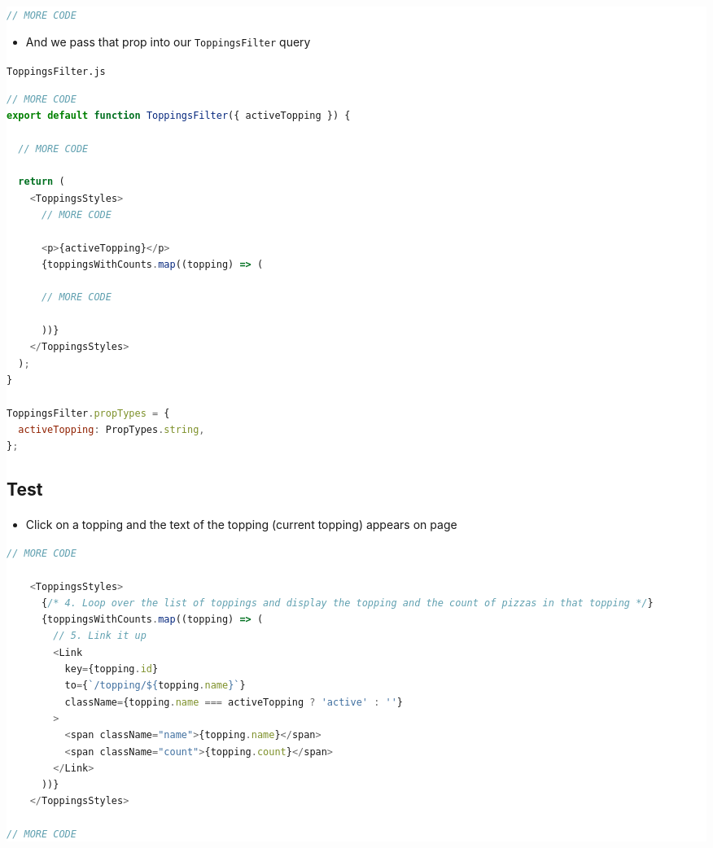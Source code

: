 ```js
// MORE CODE
```

* And we pass that prop into our `ToppingsFilter` query

`ToppingsFilter.js`

```js
// MORE CODE
export default function ToppingsFilter({ activeTopping }) {
  
  // MORE CODE

  return (
    <ToppingsStyles>
      // MORE CODE

      <p>{activeTopping}</p>
      {toppingsWithCounts.map((topping) => (

      // MORE CODE

      ))}
    </ToppingsStyles>
  );
}

ToppingsFilter.propTypes = {
  activeTopping: PropTypes.string,
};
```

## Test
* Click on a topping and the text of the topping (current topping) appears on page

```js
// MORE CODE

    <ToppingsStyles>
      {/* 4. Loop over the list of toppings and display the topping and the count of pizzas in that topping */}
      {toppingsWithCounts.map((topping) => (
        // 5. Link it up
        <Link
          key={topping.id}
          to={`/topping/${topping.name}`}
          className={topping.name === activeTopping ? 'active' : ''}
        >
          <span className="name">{topping.name}</span>
          <span className="count">{topping.count}</span>
        </Link>
      ))}
    </ToppingsStyles>

// MORE CODE
```
